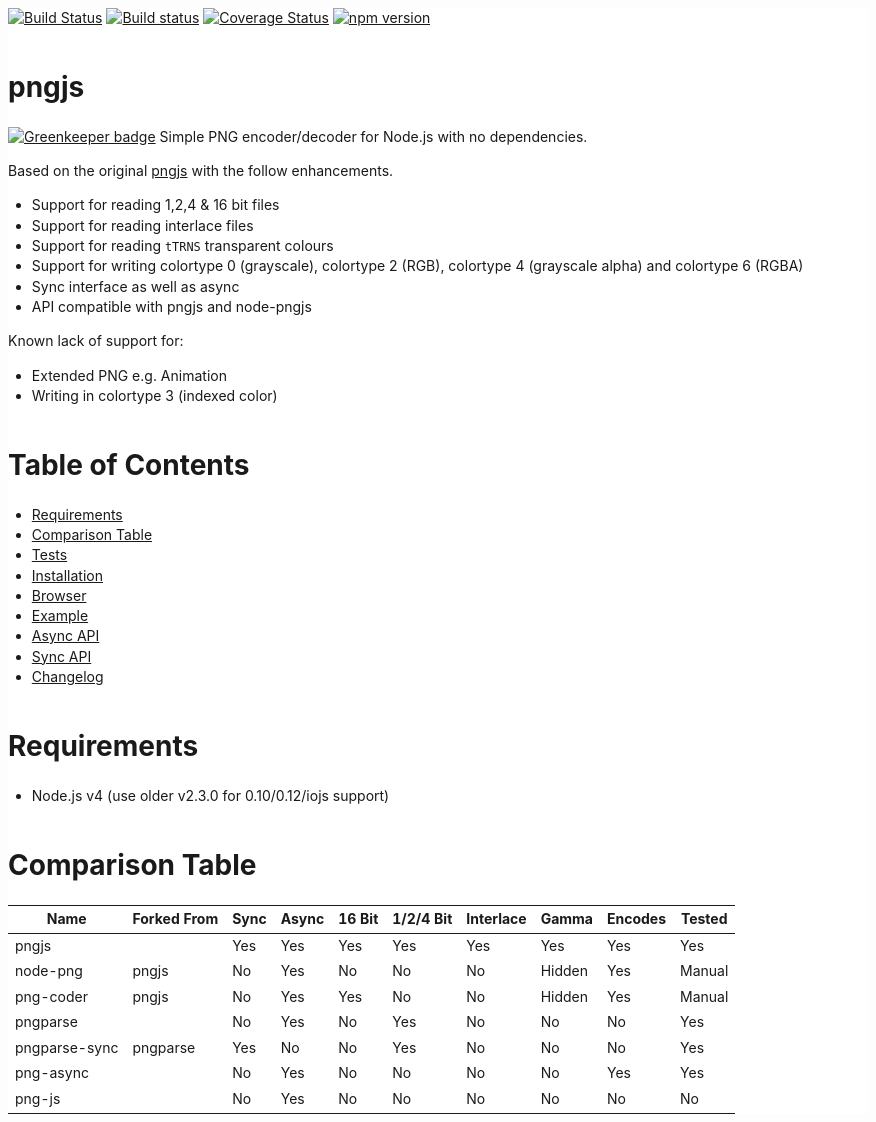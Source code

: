 [![Build Status](https://travis-ci.org/lukeapage/pngjs.svg?branch=master)](https://travis-ci.org/lukeapage/pngjs) [![Build status](https://ci.appveyor.com/api/projects/status/tb8418jql1trkntd/branch/master?svg=true)](https://ci.appveyor.com/project/lukeapage/pngjs2/branch/master) [![Coverage Status](https://coveralls.io/repos/lukeapage/pngjs2/badge.svg?branch=master&service=github)](https://coveralls.io/github/lukeapage/pngjs2?branch=master) [![npm version](https://badge.fury.io/js/pngjs.svg)](http://badge.fury.io/js/pngjs)

pngjs
========

[![Greenkeeper badge](https://badges.greenkeeper.io/lukeapage/pngjs.svg)](https://greenkeeper.io/)
Simple PNG encoder/decoder for Node.js with no dependencies.

Based on the original [pngjs](https://github.com/niegowski/node-pngjs) with the follow enhancements.

  * Support for reading 1,2,4 & 16 bit files
  * Support for reading interlace files
  * Support for reading `tTRNS` transparent colours
  * Support for writing colortype 0 (grayscale), colortype 2 (RGB), colortype 4 (grayscale alpha) and colortype 6 (RGBA)
  * Sync interface as well as async
  * API compatible with pngjs and node-pngjs

Known lack of support for:

  * Extended PNG e.g. Animation
  * Writing in colortype 3 (indexed color)

# Table of Contents
* [Requirements](#requirements)
* [Comparison Table](#comparison-table)
* [Tests](#tests)
* [Installation](#installation)
* [Browser](#browser)
* [Example](#example)
* [Async API](#async-api)
* [Sync API](#sync-api)
* [Changelog](#changelog)

Requirements
============

* Node.js v4 (use older v2.3.0 for 0.10/0.12/iojs support)

Comparison Table
================

Name     |  Forked From | Sync | Async | 16 Bit | 1/2/4 Bit | Interlace | Gamma | Encodes | Tested
---------|--------------|------|-------|--------|-----------|-----------|-------|---------|--------
pngjs    |              | Yes  | Yes   | Yes    | Yes       | Yes       | Yes   | Yes     | Yes
node-png | pngjs        | No   | Yes   | No     | No        | No        | Hidden| Yes     | Manual
png-coder| pngjs        | No   | Yes   | Yes    | No        | No        | Hidden| Yes     | Manual
pngparse |              | No   | Yes   | No     | Yes       | No        | No    | No      | Yes
pngparse-sync | pngparse| Yes  | No    | No     | Yes       | No        | No    | No      | Yes
png-async|              | No   | Yes   | No     | No        | No        | No    | Yes     | Yes
png-js   |              | No   | Yes   | No     | No        | No        | No    | No      | No
